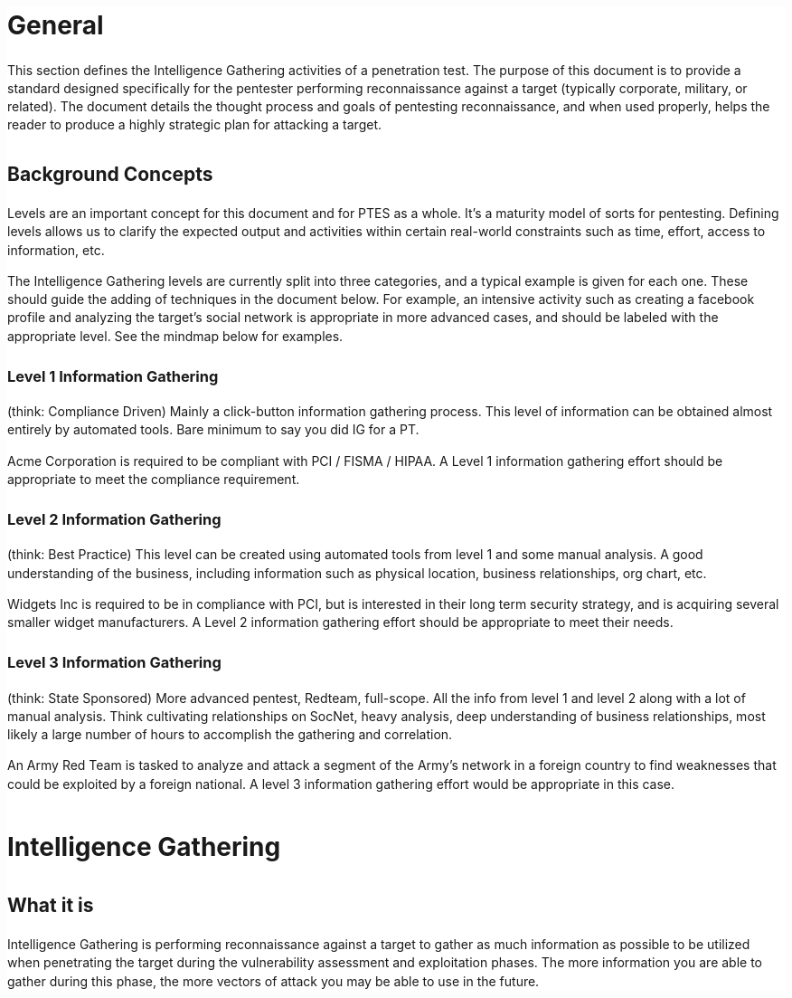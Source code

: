 # General #

This section defines the Intelligence Gathering activities of a penetration test. The purpose of this document is to provide a standard designed specifically for the pentester performing reconnaissance against a target (typically corporate, military, or related). The document details the thought process and goals of pentesting reconnaissance, and when used properly, helps the reader to produce a highly strategic plan for attacking a target.

## Background Concepts ##

Levels are an important concept for this document and for PTES as a whole. It’s a maturity model of sorts for pentesting. Defining levels allows us to clarify the expected output and activities within certain real-world constraints such as time, effort, access to information, etc. 

The Intelligence Gathering levels are currently split into three categories, and a typical example is given for each one. These should guide the adding of techniques in the document below. For example, an intensive activity such as creating a facebook profile and analyzing the target’s social network is appropriate in more advanced cases, and should be labeled with the appropriate level. See the mindmap below for examples. 

### Level 1 Information Gathering ###  
(think: Compliance Driven) Mainly a click-button information gathering process. This level of information can be obtained almost entirely by automated tools. Bare minimum to say you did IG for a PT.

Acme Corporation is required to be compliant with PCI / FISMA / HIPAA. A Level 1 information gathering effort should be appropriate to meet the compliance requirement.

### Level 2 Information Gathering ###  
(think: Best Practice) This level can be created using automated tools from level 1 and some manual analysis. A good understanding of the business, including information such as physical location, business relationships, org chart, etc.

Widgets Inc is required to be in compliance with PCI, but is interested in their long term security strategy, and is acquiring several smaller widget manufacturers. A Level 2 information gathering effort should be appropriate to meet their needs.

### Level 3 Information Gathering ### 
(think: State Sponsored) More advanced pentest, Redteam, full-scope.  All the info from level 1 and level 2 along with a lot of manual analysis.  Think cultivating relationships on SocNet, heavy analysis, deep understanding of business relationships, most likely a large number of hours to accomplish the gathering and correlation.

An Army Red Team is tasked to analyze and attack a segment of the Army’s network in a foreign country to find weaknesses that could be exploited by a foreign national. A level 3 information gathering effort would be appropriate in this case.

# Intelligence Gathering #


## What it is ##
Intelligence Gathering is performing reconnaissance against a target to gather as much information as possible to be utilized when penetrating the target during the vulnerability assessment and exploitation phases. The more information you are able to gather during this phase, the more vectors of attack you may be able to use in the future.
